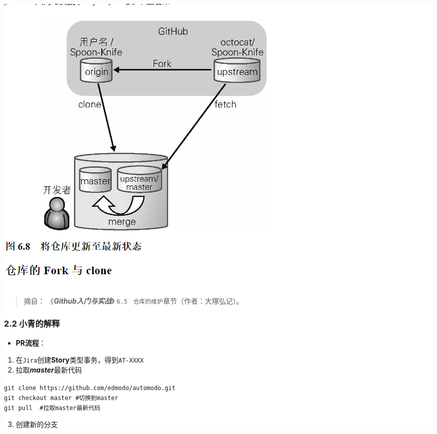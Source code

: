 ![@480x0](/assets/img/1592877521454.png)













> 摘自： 《***Github入门与实战***》  `6.5　仓库的维护`章节（作者：大塚弘记）。

### 2.2 小青的解释

- **PR流程**：
1. 在`Jira`创建**Story**类型事务，得到`AT-XXXX`
2. 拉取***master***最新代码

```
git clone https://github.com/edmodo/automodo.git
git checkout master #切换到master
git pull  #拉取master最新代码
```

3. 创建新的分支
